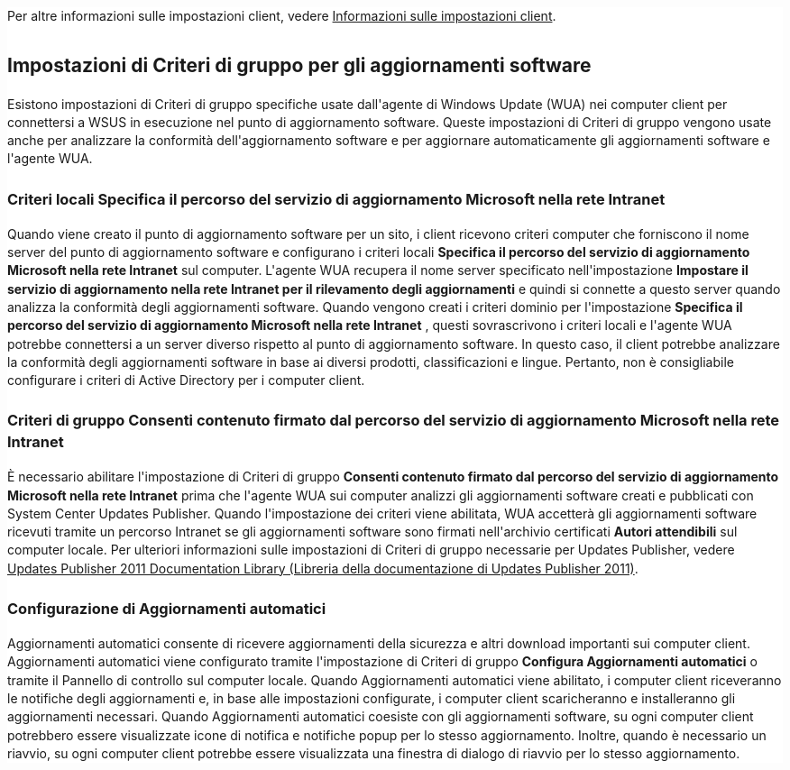 Per altre informazioni sulle impostazioni client, vedere [Informazioni sulle impostazioni client](../../core/clients/deploy/about-client-settings.md).  

##  <a name="a-namebkmkgrouppolicya-group-policy-settings-for-software-updates"></a><a name="BKMK_GroupPolicy"></a> Impostazioni di Criteri di gruppo per gli aggiornamenti software  
Esistono impostazioni di Criteri di gruppo specifiche usate dall'agente di Windows Update (WUA) nei computer client per connettersi a WSUS in esecuzione nel punto di aggiornamento software. Queste impostazioni di Criteri di gruppo vengono usate anche per analizzare la conformità dell'aggiornamento software e per aggiornare automaticamente gli aggiornamenti software e l'agente WUA.

### <a name="specify-intranet-microsoft-update-service-location-local-policy"></a>Criteri locali Specifica il percorso del servizio di aggiornamento Microsoft nella rete Intranet  
Quando viene creato il punto di aggiornamento software per un sito, i client ricevono criteri computer che forniscono il nome server del punto di aggiornamento software e configurano i criteri locali **Specifica il percorso del servizio di aggiornamento Microsoft nella rete Intranet** sul computer. L'agente WUA recupera il nome server specificato nell'impostazione **Impostare il servizio di aggiornamento nella rete Intranet per il rilevamento degli aggiornamenti** e quindi si connette a questo server quando analizza la conformità degli aggiornamenti software. Quando vengono creati i criteri dominio per l'impostazione **Specifica il percorso del servizio di aggiornamento Microsoft nella rete Intranet** , questi sovrascrivono i criteri locali e l'agente WUA potrebbe connettersi a un server diverso rispetto al punto di aggiornamento software. In questo caso, il client potrebbe analizzare la conformità degli aggiornamenti software in base ai diversi prodotti, classificazioni e lingue. Pertanto, non è consigliabile configurare i criteri di Active Directory per i computer client.  

### <a name="allow-signed-content-from-intranet-microsoft-update-service-location-group-policy"></a>Criteri di gruppo Consenti contenuto firmato dal percorso del servizio di aggiornamento Microsoft nella rete Intranet  
È necessario abilitare l'impostazione di Criteri di gruppo **Consenti contenuto firmato dal percorso del servizio di aggiornamento Microsoft nella rete Intranet** prima che l'agente WUA sui computer analizzi gli aggiornamenti software creati e pubblicati con System Center Updates Publisher. Quando l'impostazione dei criteri viene abilitata, WUA accetterà gli aggiornamenti software ricevuti tramite un percorso Intranet se gli aggiornamenti software sono firmati nell'archivio certificati **Autori attendibili** sul computer locale. Per ulteriori informazioni sulle impostazioni di Criteri di gruppo necessarie per Updates Publisher, vedere [Updates Publisher 2011 Documentation Library (Libreria della documentazione di Updates Publisher 2011)](http://go.microsoft.com/fwlink/p/?LinkId=232476).  

### <a name="automatic-updates-configuration"></a>Configurazione di Aggiornamenti automatici  
Aggiornamenti automatici consente di ricevere aggiornamenti della sicurezza e altri download importanti sui computer client. Aggiornamenti automatici viene configurato tramite l'impostazione di Criteri di gruppo **Configura Aggiornamenti automatici** o tramite il Pannello di controllo sul computer locale. Quando Aggiornamenti automatici viene abilitato, i computer client riceveranno le notifiche degli aggiornamenti e, in base alle impostazioni configurate, i computer client scaricheranno e installeranno gli aggiornamenti necessari. Quando Aggiornamenti automatici coesiste con gli aggiornamenti software, su ogni computer client potrebbero essere visualizzate icone di notifica e notifiche popup per lo stesso aggiornamento. Inoltre, quando è necessario un riavvio, su ogni computer client potrebbe essere visualizzata una finestra di dialogo di riavvio per lo stesso aggiornamento.  

